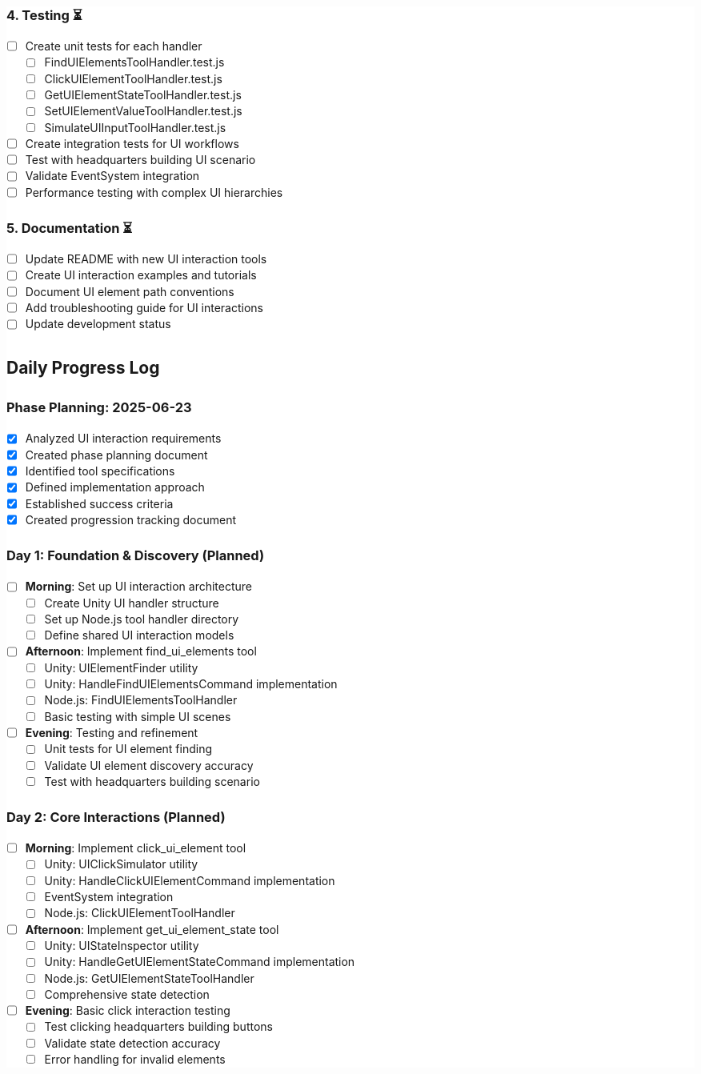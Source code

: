 ### 4. Testing ⏳
- [ ] Create unit tests for each handler
  - [ ] FindUIElementsToolHandler.test.js
  - [ ] ClickUIElementToolHandler.test.js
  - [ ] GetUIElementStateToolHandler.test.js
  - [ ] SetUIElementValueToolHandler.test.js
  - [ ] SimulateUIInputToolHandler.test.js
- [ ] Create integration tests for UI workflows
- [ ] Test with headquarters building UI scenario
- [ ] Validate EventSystem integration
- [ ] Performance testing with complex UI hierarchies

### 5. Documentation ⏳
- [ ] Update README with new UI interaction tools
- [ ] Create UI interaction examples and tutorials
- [ ] Document UI element path conventions
- [ ] Add troubleshooting guide for UI interactions
- [ ] Update development status

## Daily Progress Log

### Phase Planning: 2025-06-23
- [x] Analyzed UI interaction requirements
- [x] Created phase planning document
- [x] Identified tool specifications
- [x] Defined implementation approach
- [x] Established success criteria
- [x] Created progression tracking document

### Day 1: Foundation & Discovery (Planned)
- [ ] **Morning**: Set up UI interaction architecture
  - [ ] Create Unity UI handler structure
  - [ ] Set up Node.js tool handler directory
  - [ ] Define shared UI interaction models
- [ ] **Afternoon**: Implement find_ui_elements tool
  - [ ] Unity: UIElementFinder utility
  - [ ] Unity: HandleFindUIElementsCommand implementation
  - [ ] Node.js: FindUIElementsToolHandler
  - [ ] Basic testing with simple UI scenes
- [ ] **Evening**: Testing and refinement
  - [ ] Unit tests for UI element finding
  - [ ] Validate UI element discovery accuracy
  - [ ] Test with headquarters building scenario

### Day 2: Core Interactions (Planned)
- [ ] **Morning**: Implement click_ui_element tool
  - [ ] Unity: UIClickSimulator utility
  - [ ] Unity: HandleClickUIElementCommand implementation
  - [ ] EventSystem integration
  - [ ] Node.js: ClickUIElementToolHandler
- [ ] **Afternoon**: Implement get_ui_element_state tool
  - [ ] Unity: UIStateInspector utility  
  - [ ] Unity: HandleGetUIElementStateCommand implementation
  - [ ] Node.js: GetUIElementStateToolHandler
  - [ ] Comprehensive state detection
- [ ] **Evening**: Basic click interaction testing
  - [ ] Test clicking headquarters building buttons
  - [ ] Validate state detection accuracy
  - [ ] Error handling for invalid elements
